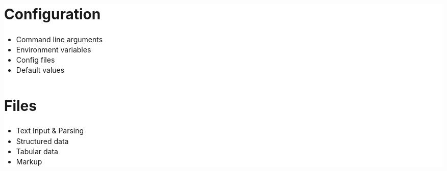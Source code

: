 # Configuration

- Command line arguments
- Environment variables
- Config files
- Default values

# Files

- Text Input & Parsing
- Structured data
- Tabular data
- Markup

